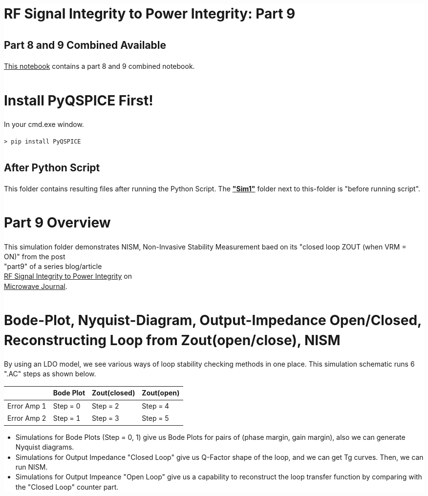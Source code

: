 # RF Signal Integrity to Power Integrity:  Part 9

## Part 8 and 9 Combined Available

[This notebook](ReadMe_Part8and9.ipynb) contains a part 8 and 9 combined notebook.

# Install PyQSPICE First!

In your cmd.exe window.
```
> pip install PyQSPICE
```

## After Python Script

This folder contains resulting files after running the Python Script.
The [**"Sim1"**](https://github.com/Qorvo/QSPICE_on_MWJ/tree/main/Article9/Sim1) folder next to this-folder is "before running script".

# Part 9 Overview

This simulation folder demonstrates NISM, Non-Invasive Stability Measurement baed on its "closed loop ZOUT (when VRM = ON)" from the post  
"part9" of a series blog/article  
[RF Signal Integrity to Power Integrity](https://www.microwavejournal.com/blogs/32-rf-signal-integrity-to-power-integrity) on  
[Microwave Journal](https://www.microwavejournal.com/).



# Bode-Plot, Nyquist-Diagram, Output-Impedance Open/Closed, Reconstructing Loop from Zout(open/close), NISM

By using an LDO model, we see various ways of loop stability checking methods in one place.
This simulation schematic runs 6 ".AC" steps as shown below.

|              | Bode Plot | Zout(closed)     | Zout(open)       |
|--------------|-----------|------------------|------------------|
| Error Amp 1  | Step = 0  | Step = 2         | Step = 4         |
| Error Amp 2  | Step = 1  | Step = 3         | Step = 5         |

* Simulations for Bode Plots (Step = 0, 1) give us Bode Plots for pairs of (phase margin, gain margin),
  also we can generate Nyquist diagrams.
* Simulations for Output Impedance "Closed Loop" give us Q-Factor shape of the loop,
  and we can get Tg curves.  Then, we can run NISM.
* Simulations for Output Impeance "Open Loop" give us a capability to reconstruct the loop transfer function by comparing with the "Closed Loop" counter part.
